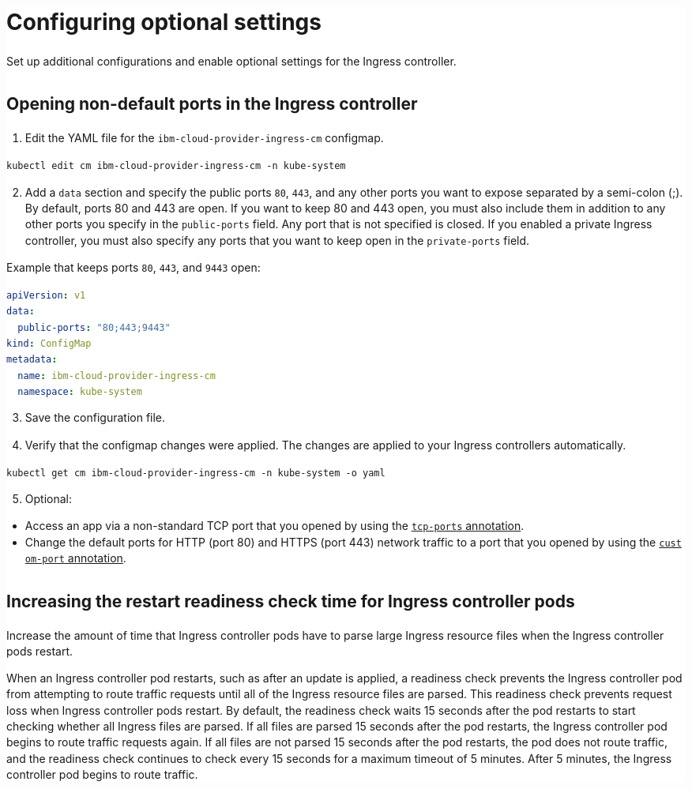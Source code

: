 # Configuring optional settings

Set up additional configurations and enable optional settings for the Ingress controller.

## Opening non-default ports in the Ingress controller

1. Edit the YAML file for the `ibm-cloud-provider-ingress-cm` configmap.
```
kubectl edit cm ibm-cloud-provider-ingress-cm -n kube-system
```

2. Add a `data` section and specify the public ports `80`, `443`, and any other ports you want to expose separated by a semi-colon (;). By default, ports 80 and 443 are open. If you want to keep 80 and 443 open, you must also include them in addition to any other ports you specify in the `public-ports` field. Any port that is not specified is closed. If you enabled a private Ingress controller, you must also specify any ports that you want to keep open in the `private-ports` field.

Example that keeps ports `80`, `443`, and `9443` open:
```yaml
apiVersion: v1
data:
  public-ports: "80;443;9443"
kind: ConfigMap
metadata:
  name: ibm-cloud-provider-ingress-cm
  namespace: kube-system
```

3. Save the configuration file.

4. Verify that the configmap changes were applied. The changes are applied to your Ingress controllers automatically.
```
kubectl get cm ibm-cloud-provider-ingress-cm -n kube-system -o yaml
```

5. Optional:
  * Access an app via a non-standard TCP port that you opened by using the [`tcp-ports` annotation](/docs/annotations.md#tcp-ports-tcp-ports).
  * Change the default ports for HTTP (port 80) and HTTPS (port 443) network traffic to a port that you opened by using the [`custom-port` annotation](/docs/annotations.md#custom-http-and-https-ports-custom-port).

## Increasing the restart readiness check time for Ingress controller pods

Increase the amount of time that Ingress controller pods have to parse large Ingress resource files when the Ingress controller pods restart.

When an Ingress controller pod restarts, such as after an update is applied, a readiness check prevents the Ingress controller pod from attempting to route traffic requests until all of the Ingress resource files are parsed. This readiness check prevents request loss when Ingress controller pods restart. By default, the readiness check waits 15 seconds after the pod restarts to start checking whether all Ingress files are parsed. If all files are parsed 15 seconds after the pod restarts, the Ingress controller pod begins to route traffic requests again. If all files are not parsed 15 seconds after the pod restarts, the pod does not route traffic, and the readiness check continues to check every 15 seconds for a maximum timeout of 5 minutes. After 5 minutes, the Ingress controller pod begins to route traffic.
